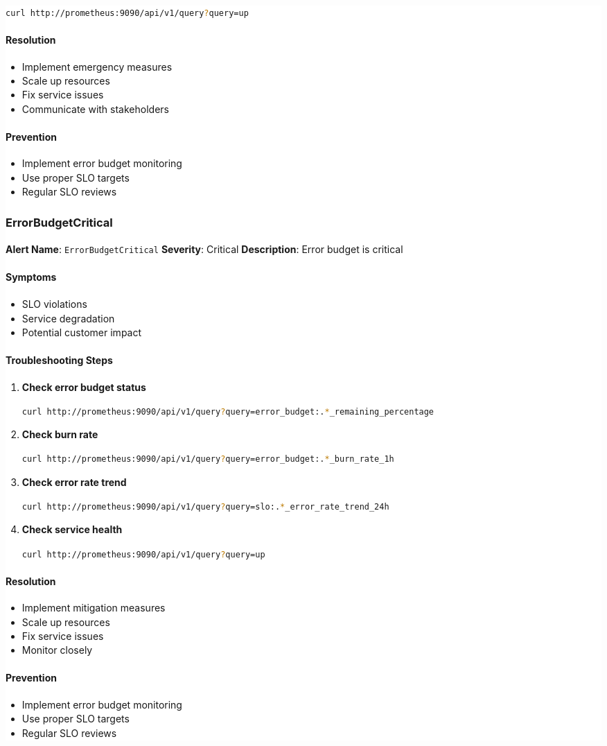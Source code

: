    ```bash
   curl http://prometheus:9090/api/v1/query?query=up
   ```

#### Resolution
- Implement emergency measures
- Scale up resources
- Fix service issues
- Communicate with stakeholders

#### Prevention
- Implement error budget monitoring
- Use proper SLO targets
- Regular SLO reviews

### ErrorBudgetCritical

**Alert Name**: `ErrorBudgetCritical`
**Severity**: Critical
**Description**: Error budget is critical

#### Symptoms
- SLO violations
- Service degradation
- Potential customer impact

#### Troubleshooting Steps
1. **Check error budget status**
   ```bash
   curl http://prometheus:9090/api/v1/query?query=error_budget:.*_remaining_percentage
   ```
2. **Check burn rate**
   ```bash
   curl http://prometheus:9090/api/v1/query?query=error_budget:.*_burn_rate_1h
   ```
3. **Check error rate trend**
   ```bash
   curl http://prometheus:9090/api/v1/query?query=slo:.*_error_rate_trend_24h
   ```
4. **Check service health**
   ```bash
   curl http://prometheus:9090/api/v1/query?query=up
   ```

#### Resolution
- Implement mitigation measures
- Scale up resources
- Fix service issues
- Monitor closely

#### Prevention
- Implement error budget monitoring
- Use proper SLO targets
- Regular SLO reviews
